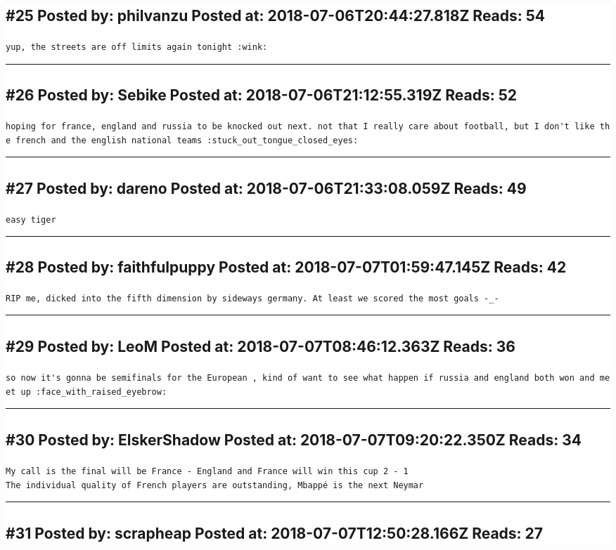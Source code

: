 ## \#25 Posted by: philvanzu Posted at: 2018-07-06T20:44:27.818Z Reads: 54

```
yup, the streets are off limits again tonight :wink:
```

---
## \#26 Posted by: Sebike Posted at: 2018-07-06T21:12:55.319Z Reads: 52

```
hoping for france, england and russia to be knocked out next. not that I really care about football, but I don't like the french and the english national teams :stuck_out_tongue_closed_eyes:
```

---
## \#27 Posted by: dareno Posted at: 2018-07-06T21:33:08.059Z Reads: 49

```
easy tiger
```

---
## \#28 Posted by: faithfulpuppy Posted at: 2018-07-07T01:59:47.145Z Reads: 42

```
RIP me, dicked into the fifth dimension by sideways germany. At least we scored the most goals -_-
```

---
## \#29 Posted by: LeoM Posted at: 2018-07-07T08:46:12.363Z Reads: 36

```
so now it's gonna be semifinals for the European , kind of want to see what happen if russia and england both won and meet up :face_with_raised_eyebrow:
```

---
## \#30 Posted by: ElskerShadow Posted at: 2018-07-07T09:20:22.350Z Reads: 34

```
My call is the final will be France - England and France will win this cup 2 - 1
The individual quality of French players are outstanding, Mbappé is the next Neymar
```

---
## \#31 Posted by: scrapheap Posted at: 2018-07-07T12:50:28.166Z Reads: 27
